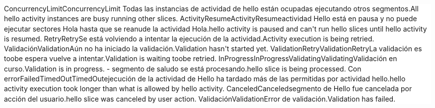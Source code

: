 <tr>
<td><span data-ttu-id="baf24-155">ConcurrencyLimit</span><span class="sxs-lookup"><span data-stu-id="baf24-155">ConcurrencyLimit</span></span></td> <td><span data-ttu-id="baf24-156">Todas las instancias de actividad de hello están ocupadas ejecutando otros segmentos.</span><span class="sxs-lookup"><span data-stu-id="baf24-156">All hello activity instances are busy running other slices.</span></span></td>
</tr>
<tr>
<td><span data-ttu-id="baf24-157">ActivityResume</span><span class="sxs-lookup"><span data-stu-id="baf24-157">ActivityResume</span></span></td><td><span data-ttu-id="baf24-158">actividad Hello está en pausa y no puede ejecutar sectores Hola hasta que se reanude la actividad Hola.</span><span class="sxs-lookup"><span data-stu-id="baf24-158">hello activity is paused and can't run hello slices until hello activity is resumed.</span></span></td>
</tr>
<tr>
<td><span data-ttu-id="baf24-159">Retry</span><span class="sxs-lookup"><span data-stu-id="baf24-159">Retry</span></span></td><td><span data-ttu-id="baf24-160">Se está volviendo a intentar la ejecución de la actividad.</span><span class="sxs-lookup"><span data-stu-id="baf24-160">Activity execution is being retried.</span></span></td>
</tr>
<tr>
<td><span data-ttu-id="baf24-161">Validación</span><span class="sxs-lookup"><span data-stu-id="baf24-161">Validation</span></span></td><td><span data-ttu-id="baf24-162">Aún no ha iniciado la validación.</span><span class="sxs-lookup"><span data-stu-id="baf24-162">Validation hasn't started yet.</span></span></td>
</tr>
<tr>
<td><span data-ttu-id="baf24-163">ValidationRetry</span><span class="sxs-lookup"><span data-stu-id="baf24-163">ValidationRetry</span></span></td><td><span data-ttu-id="baf24-164">La validación es toobe espera vuelve a intentar.</span><span class="sxs-lookup"><span data-stu-id="baf24-164">Validation is waiting toobe retried.</span></span></td>
</tr>
<tr>
<tr>
<td rowspan="2"><span data-ttu-id="baf24-165">InProgress</span><span class="sxs-lookup"><span data-stu-id="baf24-165">InProgress</span></span></td><td><span data-ttu-id="baf24-166">Validating</span><span class="sxs-lookup"><span data-stu-id="baf24-166">Validating</span></span></td><td><span data-ttu-id="baf24-167">Validación en curso.</span><span class="sxs-lookup"><span data-stu-id="baf24-167">Validation is in progress.</span></span></td>
</tr>
<td>-</td>
<td><span data-ttu-id="baf24-168">segmento de saludo se está procesando.</span><span class="sxs-lookup"><span data-stu-id="baf24-168">hello slice is being processed.</span></span></td>
</tr>
<tr>
<td rowspan="4"><span data-ttu-id="baf24-169">Con error</span><span class="sxs-lookup"><span data-stu-id="baf24-169">Failed</span></span></td><td><span data-ttu-id="baf24-170">TimedOut</span><span class="sxs-lookup"><span data-stu-id="baf24-170">TimedOut</span></span></td><td><span data-ttu-id="baf24-171">ejecución de la actividad de Hello ha tardado más de las permitidas por actividad hello.</span><span class="sxs-lookup"><span data-stu-id="baf24-171">hello activity execution took longer than what is allowed by hello activity.</span></span></td>
</tr>
<tr>
<td><span data-ttu-id="baf24-172">Canceled</span><span class="sxs-lookup"><span data-stu-id="baf24-172">Canceled</span></span></td><td><span data-ttu-id="baf24-173">segmento de Hello fue cancelada por acción del usuario.</span><span class="sxs-lookup"><span data-stu-id="baf24-173">hello slice was canceled by user action.</span></span></td>
</tr>
<tr>
<td><span data-ttu-id="baf24-174">Validación</span><span class="sxs-lookup"><span data-stu-id="baf24-174">Validation</span></span></td><td><span data-ttu-id="baf24-175">Error de validación.</span><span class="sxs-lookup"><span data-stu-id="baf24-175">Validation has failed.</span></span></td>
</tr>
<tr>